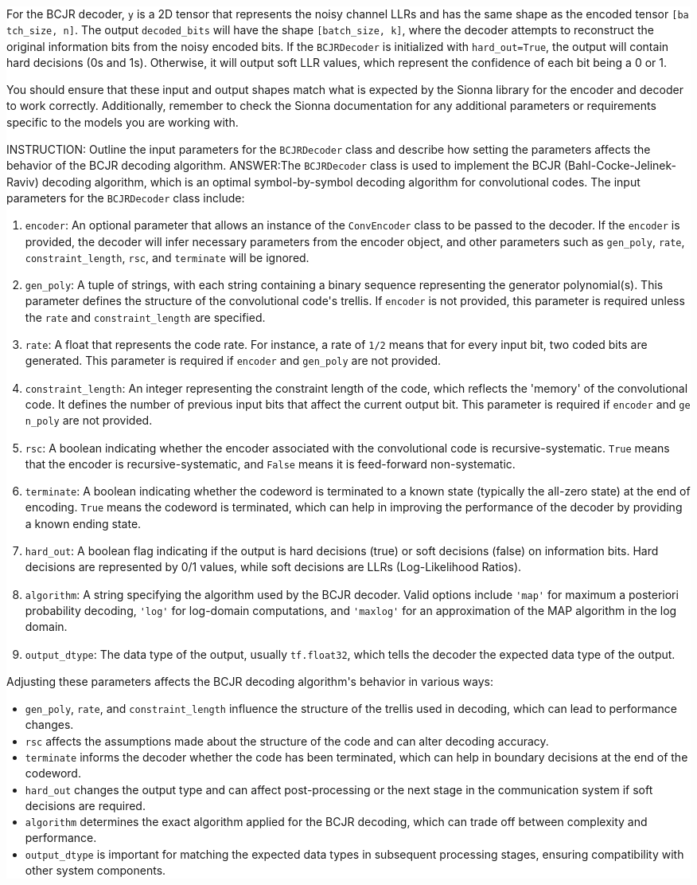 For the BCJR decoder, `y` is a 2D tensor that represents the noisy channel LLRs and has the same shape as the encoded tensor `[batch_size, n]`. The output `decoded_bits` will have the shape `[batch_size, k]`, where the decoder attempts to reconstruct the original information bits from the noisy encoded bits. If the `BCJRDecoder` is initialized with `hard_out=True`, the output will contain hard decisions (0s and 1s). Otherwise, it will output soft LLR values, which represent the confidence of each bit being a 0 or 1.

You should ensure that these input and output shapes match what is expected by the Sionna library for the encoder and decoder to work correctly. Additionally, remember to check the Sionna documentation for any additional parameters or requirements specific to the models you are working with.

INSTRUCTION: Outline the input parameters for the `BCJRDecoder` class and describe how setting the parameters affects the behavior of the BCJR decoding algorithm.
ANSWER:The `BCJRDecoder` class is used to implement the BCJR (Bahl-Cocke-Jelinek-Raviv) decoding algorithm, which is an optimal symbol-by-symbol decoding algorithm for convolutional codes. The input parameters for the `BCJRDecoder` class include:

1. `encoder`: An optional parameter that allows an instance of the `ConvEncoder` class to be passed to the decoder. If the `encoder` is provided, the decoder will infer necessary parameters from the encoder object, and other parameters such as `gen_poly`, `rate`, `constraint_length`, `rsc`, and `terminate` will be ignored.

2. `gen_poly`: A tuple of strings, with each string containing a binary sequence representing the generator polynomial(s). This parameter defines the structure of the convolutional code's trellis. If `encoder` is not provided, this parameter is required unless the `rate` and `constraint_length` are specified.

3. `rate`: A float that represents the code rate. For instance, a rate of `1/2` means that for every input bit, two coded bits are generated. This parameter is required if `encoder` and `gen_poly` are not provided.

4. `constraint_length`: An integer representing the constraint length of the code, which reflects the 'memory' of the convolutional code. It defines the number of previous input bits that affect the current output bit. This parameter is required if `encoder` and `gen_poly` are not provided.

5. `rsc`: A boolean indicating whether the encoder associated with the convolutional code is recursive-systematic. `True` means that the encoder is recursive-systematic, and `False` means it is feed-forward non-systematic.

6. `terminate`: A boolean indicating whether the codeword is terminated to a known state (typically the all-zero state) at the end of encoding. `True` means the codeword is terminated, which can help in improving the performance of the decoder by providing a known ending state.

7. `hard_out`: A boolean flag indicating if the output is hard decisions (true) or soft decisions (false) on information bits. Hard decisions are represented by 0/1 values, while soft decisions are LLRs (Log-Likelihood Ratios).

8. `algorithm`: A string specifying the algorithm used by the BCJR decoder. Valid options include `'map'` for maximum a posteriori probability decoding, `'log'` for log-domain computations, and `'maxlog'` for an approximation of the MAP algorithm in the log domain.

9. `output_dtype`: The data type of the output, usually `tf.float32`, which tells the decoder the expected data type of the output.

Adjusting these parameters affects the BCJR decoding algorithm's behavior in various ways:

- `gen_poly`, `rate`, and `constraint_length` influence the structure of the trellis used in decoding, which can lead to performance changes.
- `rsc` affects the assumptions made about the structure of the code and can alter decoding accuracy.
- `terminate` informs the decoder whether the code has been terminated, which can help in boundary decisions at the end of the codeword.
- `hard_out` changes the output type and can affect post-processing or the next stage in the communication system if soft decisions are required.
- `algorithm` determines the exact algorithm applied for the BCJR decoding, which can trade off between complexity and performance.
- `output_dtype` is important for matching the expected data types in subsequent processing stages, ensuring compatibility with other system components. 
